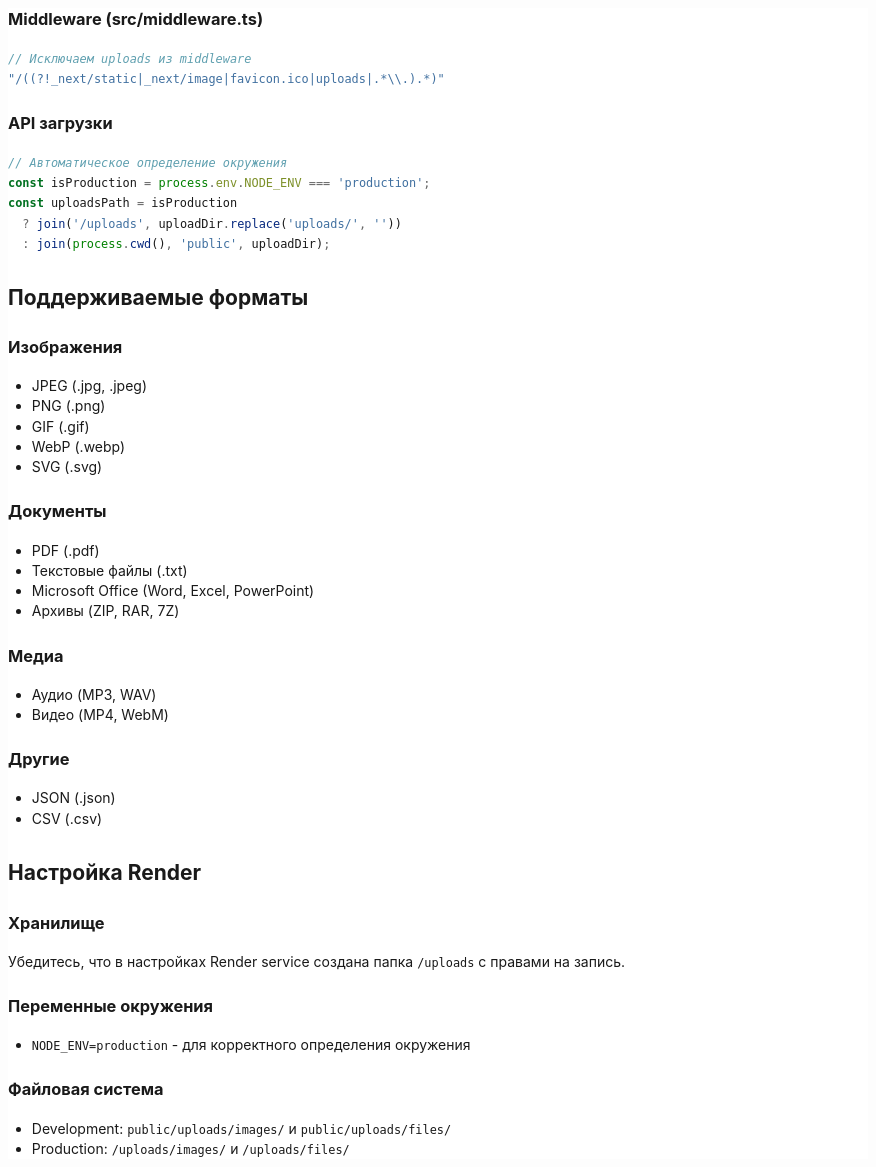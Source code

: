 ### Middleware (src/middleware.ts)
```javascript
// Исключаем uploads из middleware
"/((?!_next/static|_next/image|favicon.ico|uploads|.*\\.).*)"
```

### API загрузки
```javascript
// Автоматическое определение окружения
const isProduction = process.env.NODE_ENV === 'production';
const uploadsPath = isProduction 
  ? join('/uploads', uploadDir.replace('uploads/', ''))
  : join(process.cwd(), 'public', uploadDir);
```

## Поддерживаемые форматы

### Изображения
- JPEG (.jpg, .jpeg)
- PNG (.png)
- GIF (.gif)
- WebP (.webp)
- SVG (.svg)

### Документы
- PDF (.pdf)
- Текстовые файлы (.txt)
- Microsoft Office (Word, Excel, PowerPoint)
- Архивы (ZIP, RAR, 7Z)

### Медиа
- Аудио (MP3, WAV)
- Видео (MP4, WebM)

### Другие
- JSON (.json)
- CSV (.csv)

## Настройка Render

### Хранилище
Убедитесь, что в настройках Render service создана папка `/uploads` с правами на запись.

### Переменные окружения
- `NODE_ENV=production` - для корректного определения окружения

### Файловая система
- Development: `public/uploads/images/` и `public/uploads/files/`
- Production: `/uploads/images/` и `/uploads/files/`
